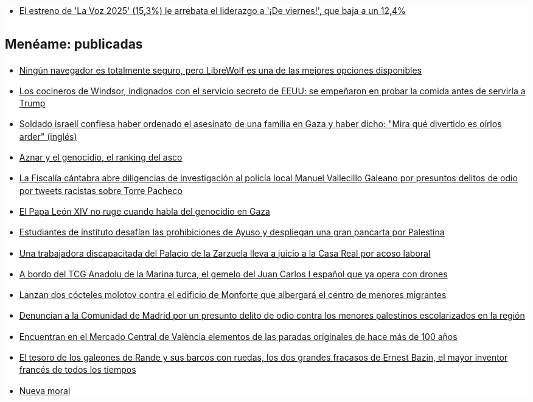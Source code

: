 - [El estreno de &#39;La Voz 2025&#39; (15,3%) le arrebata el liderazgo a &#39;¡De viernes!&#39;, que baja a un 12,4%](https://www.formulatv.com/noticias/audiencias-19-septiembre-estreno-la-voz-de-viernes-134850/)


## Menéame: publicadas

- [Ningún navegador es totalmente seguro, pero LibreWolf es una de las mejores opciones disponibles](https://www.meneame.net/story/ningun-navegador-totalmente-seguro-pero-librewolf-mejores)

- [Los cocineros de Windsor, indignados con el servicio secreto de EEUU: se empeñaron en probar la comida antes de servirla a Trump](https://www.meneame.net/story/cocineros-windsor-indignados-servicio-secreto-eeuu-empenaron)

- [Soldado israelí confiesa haber ordenado el asesinato de una familia en Gaza y haber dicho: &#34;Mira qué divertido es oírlos arder&#34; (inglés)](https://www.meneame.net/story/soldado-israeli-confiesa-haber-ordenado-asesinato-familia-gaza)

- [Aznar y el genocidio, el ranking del asco](https://www.meneame.net/story/aznar-genocidio-ranking-asco)

- [La Fiscalía cántabra abre diligencias de investigación al policía local Manuel Vallecillo Galeano por presuntos delitos de odio por tweets racistas sobre Torre Pacheco](https://www.meneame.net/story/fiscalia-cantabra-abre-diligencias-investigacion-policia-local)

- [El Papa León XIV no ruge cuando habla del genocidio en Gaza](https://www.meneame.net/story/papa-leon-xiv-no-ruge-cuando-habla-genocidio-gaza)

- [Estudiantes de instituto desafían las prohibiciones de Ayuso y despliegan una gran pancarta por Palestina](https://www.meneame.net/story/estudiantes-instituto-desafian-prohibiciones-ayuso-despliegan)

- [Una trabajadora discapacitada del Palacio de la Zarzuela lleva a juicio a la Casa Real por acoso laboral](https://www.meneame.net/story/trabajadora-discapacitada-palacio-zarzuela-lleva-juicio-casa)

- [A bordo del TCG Anadolu de la Marina turca, el gemelo del Juan Carlos I español que ya opera con drones](https://www.meneame.net/story/bordo-tcg-anadolu-marina-turca-gemelo-juan-carlos-i-espanol-ya)

- [Lanzan dos cócteles molotov contra el edificio de Monforte que albergará el centro de menores migrantes](https://www.meneame.net/story/lanzan-dos-cocteles-molotov-contra-edificio-monforte-albergara)

- [Denuncian a la Comunidad de Madrid por un presunto delito de odio contra los menores palestinos escolarizados en la región](https://www.meneame.net/story/denuncian-comunidad-madrid-presunto-delito-odio-contra-menores)

- [Encuentran en el Mercado Central de València elementos de las paradas originales de hace más de 100 años](https://www.meneame.net/story/encuentran-mercado-central-valencia-elementos-paradas-originales)

- [El tesoro de los galeones de Rande y sus barcos con ruedas, los dos grandes fracasos de Ernest Bazin, el mayor inventor francés de todos los tiempos](https://www.meneame.net/story/tesoro-galeones-rande-barcos-ruedas-dos-grandes-fracasos-ernest)

- [Nueva moral](https://www.meneame.net/story/nueva-moral)
